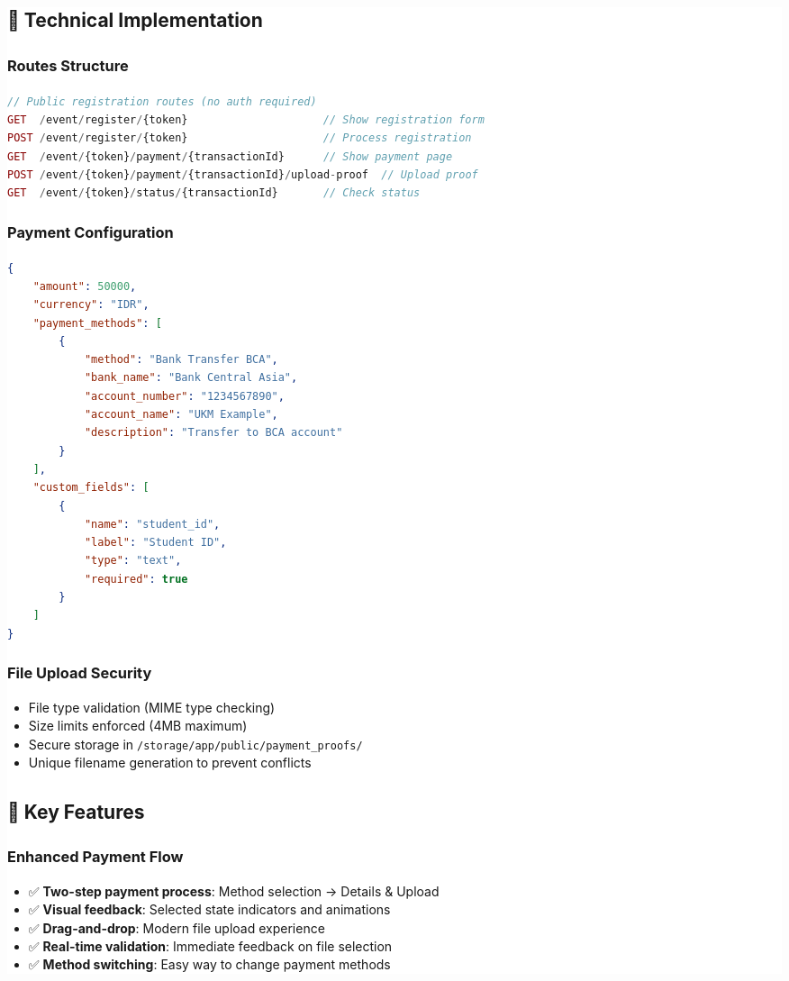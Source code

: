 ## 🔧 Technical Implementation

### **Routes Structure**

```php
// Public registration routes (no auth required)
GET  /event/register/{token}                     // Show registration form
POST /event/register/{token}                     // Process registration
GET  /event/{token}/payment/{transactionId}      // Show payment page
POST /event/{token}/payment/{transactionId}/upload-proof  // Upload proof
GET  /event/{token}/status/{transactionId}       // Check status
```

### **Payment Configuration**

```json
{
    "amount": 50000,
    "currency": "IDR",
    "payment_methods": [
        {
            "method": "Bank Transfer BCA",
            "bank_name": "Bank Central Asia",
            "account_number": "1234567890",
            "account_name": "UKM Example",
            "description": "Transfer to BCA account"
        }
    ],
    "custom_fields": [
        {
            "name": "student_id",
            "label": "Student ID",
            "type": "text",
            "required": true
        }
    ]
}
```

### **File Upload Security**

-   File type validation (MIME type checking)
-   Size limits enforced (4MB maximum)
-   Secure storage in `/storage/app/public/payment_proofs/`
-   Unique filename generation to prevent conflicts

## 🚀 Key Features

### **Enhanced Payment Flow**

-   ✅ **Two-step payment process**: Method selection → Details & Upload
-   ✅ **Visual feedback**: Selected state indicators and animations
-   ✅ **Drag-and-drop**: Modern file upload experience
-   ✅ **Real-time validation**: Immediate feedback on file selection
-   ✅ **Method switching**: Easy way to change payment methods
